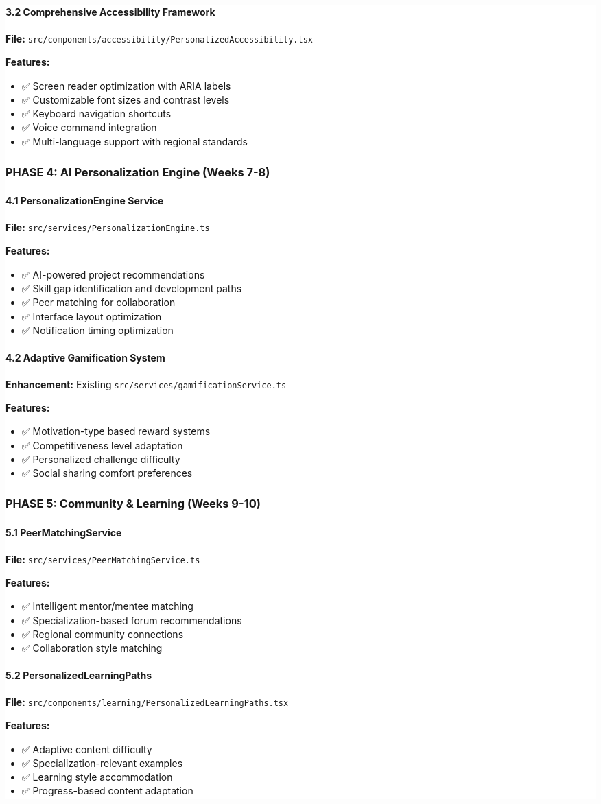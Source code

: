 #### 3.2 Comprehensive Accessibility Framework

**File:** `src/components/accessibility/PersonalizedAccessibility.tsx`

**Features:**

- ✅ Screen reader optimization with ARIA labels
- ✅ Customizable font sizes and contrast levels
- ✅ Keyboard navigation shortcuts
- ✅ Voice command integration
- ✅ Multi-language support with regional standards

### PHASE 4: AI Personalization Engine (Weeks 7-8)

#### 4.1 PersonalizationEngine Service

**File:** `src/services/PersonalizationEngine.ts`

**Features:**

- ✅ AI-powered project recommendations
- ✅ Skill gap identification and development paths
- ✅ Peer matching for collaboration
- ✅ Interface layout optimization
- ✅ Notification timing optimization

#### 4.2 Adaptive Gamification System

**Enhancement:** Existing `src/services/gamificationService.ts`

**Features:**

- ✅ Motivation-type based reward systems
- ✅ Competitiveness level adaptation
- ✅ Personalized challenge difficulty
- ✅ Social sharing comfort preferences

### PHASE 5: Community & Learning (Weeks 9-10)

#### 5.1 PeerMatchingService

**File:** `src/services/PeerMatchingService.ts`

**Features:**

- ✅ Intelligent mentor/mentee matching
- ✅ Specialization-based forum recommendations
- ✅ Regional community connections
- ✅ Collaboration style matching

#### 5.2 PersonalizedLearningPaths

**File:** `src/components/learning/PersonalizedLearningPaths.tsx`

**Features:**

- ✅ Adaptive content difficulty
- ✅ Specialization-relevant examples
- ✅ Learning style accommodation
- ✅ Progress-based content adaptation
